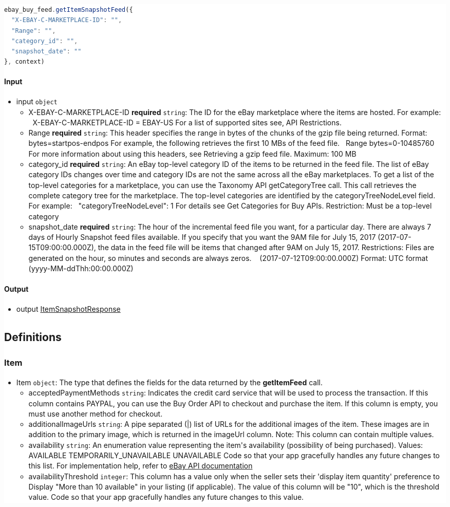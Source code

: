 
```js
ebay_buy_feed.getItemSnapshotFeed({
  "X-EBAY-C-MARKETPLACE-ID": "",
  "Range": "",
  "category_id": "",
  "snapshot_date": ""
}, context)
```

#### Input
* input `object`
  * X-EBAY-C-MARKETPLACE-ID **required** `string`: The ID for the eBay marketplace where the items are hosted. For example: &nbsp;&nbsp;X-EBAY-C-MARKETPLACE-ID = EBAY-US For a list of supported sites see, API Restrictions.
  * Range **required** `string`: This header specifies the range in bytes of the chunks of the gzip file being returned. Format: bytes=startpos-endpos For example, the following retrieves the first 10 MBs of the feed file. &nbsp;&nbsp;Range bytes=0-10485760 For more information about using this headers, see Retrieving a gzip feed file. Maximum: 100 MB
  * category_id **required** `string`: An eBay top-level category ID of the items to be returned in the feed file. The list of eBay category IDs changes over time and category IDs are not the same across all the eBay marketplaces. To get a list of the top-level categories for a marketplace, you can use the Taxonomy API getCategoryTree call. This call retrieves the complete category tree for the marketplace. The top-level categories are identified by the categoryTreeNodeLevel field. For example: &nbsp;&nbsp;&quot;categoryTreeNodeLevel&quot;: 1 For details see Get Categories for Buy APIs. Restriction: Must be a top-level category
  * snapshot_date **required** `string`: The hour of the incremental feed file you want, for a particular day. There are always 7 days of Hourly Snapshot feed files available. If you specify that you want the 9AM file for July 15, 2017 (2017-07-15T09:00:00.000Z), the data in the feed file will be items that changed after 9AM on July 15, 2017. Restrictions: Files are generated on the hour, so minutes and seconds are always zeros. &nbsp;&nbsp;&nbsp;(2017-07-12T09:00:00.000Z) Format: UTC format (yyyy-MM-ddThh:00:00.000Z)

#### Output
* output [ItemSnapshotResponse](#itemsnapshotresponse)



## Definitions

### Item
* Item `object`: The type that defines the fields for the data returned by the <b> getItemFeed</b> call.
  * acceptedPaymentMethods `string`: Indicates the credit card service that will be used to process the transaction. If this column contains PAYPAL, you can use the Buy Order API to checkout and purchase the item. If this column is empty, you must use another method for checkout.
  * additionalImageUrls `string`: A pipe separated (|) list of URLs for the additional images of the item. These images are in addition to the primary image, which is returned in the imageUrl column. Note: This column can contain multiple values.
  * availability `string`: An enumeration value representing the item's availability (possibility of being purchased). Values: AVAILABLE TEMPORARILY_UNAVAILABLE UNAVAILABLE Code so that your app gracefully handles any future changes to this list. For implementation help, refer to <a href='https://developer.ebay.com/devzone/rest/api-ref/feed/types/AvailabilityEnum.html'>eBay API documentation</a>
  * availabilityThreshold `integer`: This column has a value only when the seller sets their 'display item quantity' preference to Display &quot;More than 10 available&quot; in your listing (if applicable). The value of this column will be &quot;10&quot;, which is the threshold value. Code so that your app gracefully handles any future changes to this value.